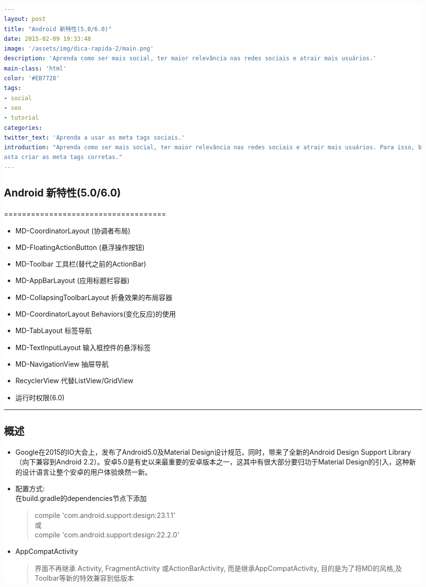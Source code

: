 ```yaml
---
layout: post
title: "Android 新特性(5.0/6.0)"
date: 2015-02-09 19:33:48
image: '/assets/img/dica-rapida-2/main.png'
description: 'Aprenda como ser mais social, ter maior relevância nas redes sociais e atrair mais usuários.'
main-class: 'html'
color: '#EB7728'
tags:
- social
- seo
- tutorial
categories:
twitter_text: 'Aprenda a usar as meta tags sociais.'
introduction: "Aprenda como ser mais social, ter maior relevância nas redes sociais e atrair mais usuários. Para isso, basta criar as meta tags corretas."
---
```

## Android 新特性(5.0/6.0)

====================================
* MD-CoordinatorLayout (协调者布局)
* MD-FloatingActionButton (悬浮操作按钮)
* MD-Toolbar 工具栏(替代之前的ActionBar)
* MD-AppBarLayout (应用标题栏容器)
* MD-CollapsingToolbarLayout 折叠效果的布局容器
* MD-CoordinatorLayout Behaviors(变化反应)的使用

* MD-TabLayout 标签导航

* MD-TextInputLayout 输入框控件的悬浮标签
* MD-NavigationView 抽屉导航
* RecyclerView 代替ListView/GridView

* 运行时权限(6.0)

------------------------------------
## 概述
* Google在2015的IO大会上，发布了Android5.0及Material Design设计规范，同时，带来了全新的Android Design Support Library（向下兼容到Android 2.2）。安卓5.0是有史以来最重要的安卓版本之一，这其中有很大部分要归功于Material Design的引入，这种新的设计语言让整个安卓的用户体验焕然一新。

* 配置方式:  
在build.gradle的dependencies节点下添加
	
	> compile 'com.android.support:design:23.1.1'  
	> 或  
	> compile 'com.android.support:design:22.2.0'

* AppCompatActivity
	> 界面不再继承 Activity, FragmentActivity 或ActionBarActivity, 而是继承AppCompatActivity, 目的是为了将MD的风格,及Toolbar等新的特效兼容到低版本
